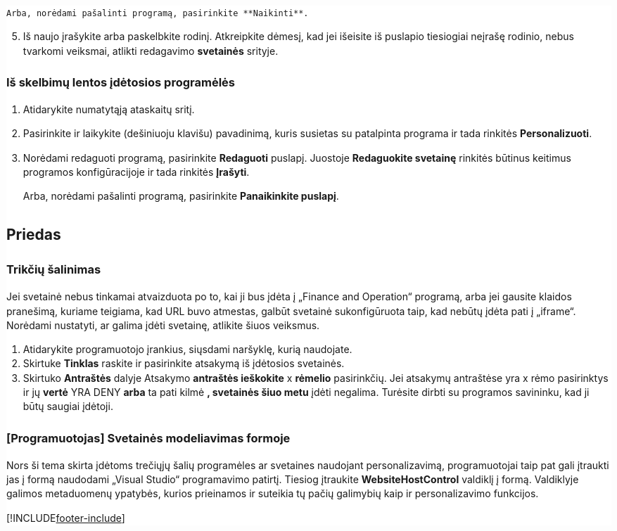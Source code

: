     Arba, norėdami pašalinti programą, pasirinkite **Naikinti**.

5. Iš naujo įrašykite arba paskelbkite rodinį. Atkreipkite dėmesį, kad jei išeisite iš puslapio tiesiogiai neįrašę rodinio, nebus tvarkomi veiksmai, atlikti redagavimo **svetainės** srityje.

### <a name="apps-that-are-embedded-from-the-dashboard"></a>Iš skelbimų lentos įdėtosios programėlės

1. Atidarykite numatytąją ataskaitų sritį.
2. Pasirinkite ir laikykite (dešiniuoju klavišu) pavadinimą, kuris susietas su patalpinta programa ir tada rinkitės **Personalizuoti**.
3. Norėdami redaguoti programą, pasirinkite **Redaguoti** puslapį. Juostoje **Redaguokite svetainę** rinkitės būtinus keitimus programos konfigūracijoje ir tada rinkitės **Įrašyti**.

    Arba, norėdami pašalinti programą, pasirinkite **Panaikinkite puslapį**.

## <a name="appendix"></a>Priedas

### <a name="troubleshooting"></a>Trikčių šalinimas

Jei svetainė nebus tinkamai atvaizduota po to, kai ji bus įdėta į „Finance and Operation“ programą, arba jei gausite klaidos pranešimą, kuriame teigiama, kad URL buvo atmestas, galbūt svetainė sukonfigūruota taip, kad nebūtų įdėta pati į „iframe“. Norėdami nustatyti, ar galima įdėti svetainę, atlikite šiuos veiksmus.

1. Atidarykite programuotojo įrankius, siųsdami naršyklę, kurią naudojate.
2. Skirtuke **Tinklas** raskite ir pasirinkite atsakymą iš įdėtosios svetainės.
3. Skirtuko **Antraštės** dalyje Atsakymo **antraštės ieškokite** x **rėmelio** pasirinkčių. Jei atsakymų antraštėse yra x rėmo pasirinktys ir jų  **vertė** YRA DENY **arba** ta pati kilmė **, svetainės šiuo metu** įdėti negalima. Turėsite dirbti su programos savininku, kad ji būtų saugiai įdėtoji.

### <a name="developer-modeling-a-website-on-a-form"></a>[Programuotojas] Svetainės modeliavimas formoje

Nors ši tema skirta įdėtoms trečiųjų šalių programėles ar svetaines naudojant personalizavimą, programuotojai taip pat gali įtraukti jas į formą naudodami „Visual Studio“ programavimo patirtį. Tiesiog įtraukite **WebsiteHostControl** valdiklį į formą. Valdiklyje galimos metaduomenų ypatybės, kurios prieinamos ir suteikia tų pačių galimybių kaip ir personalizavimo funkcijos.

[!INCLUDE[footer-include](../../../includes/footer-banner.md)]
